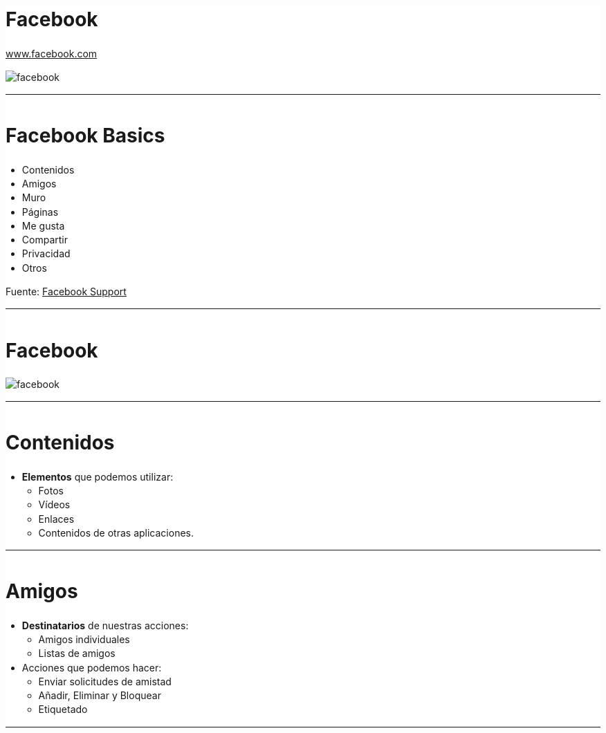 # Facebook

<a href="http://www.facebook.com" target="_blank">www.facebook.com</a>

![facebook](../img/facebook.png)

---

# Facebook Basics

- Contenidos
- Amigos
- Muro
- Páginas
- Me gusta
- Compartir
- Privacidad
- Otros

<span class="tooltip">
    Fuente: <a href="http://www.facebook.com/help/basics" target="_blank"/>Facebook Support</a>
</span>

---

# Facebook

<img src="../img/facebook-profile.png" title="facebook" />

---

# Contenidos

- **Elementos** que podemos utilizar: 
    - Fotos
    - Vídeos
    - Enlaces
    - Contenidos de otras aplicaciones. 

---

# Amigos

- **Destinatarios** de nuestras acciones:
    - Amigos individuales
    - Listas de amigos
- Acciones que podemos hacer:
    - Enviar solicitudes de amistad
    - Añadir, Eliminar y Bloquear
    - Etiquetado

---